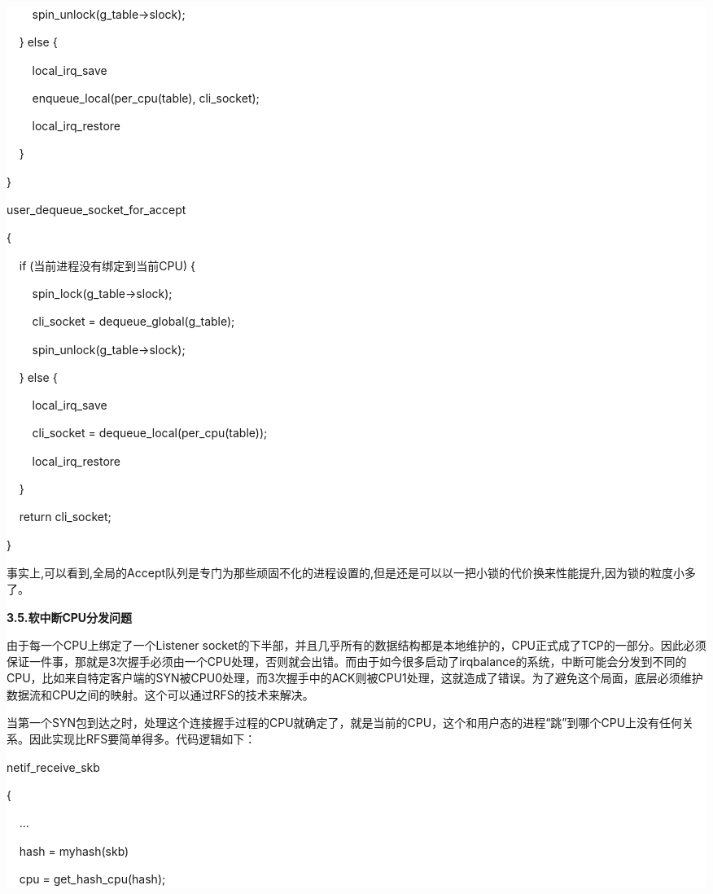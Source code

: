         spin_unlock(g_table->slock);

    } else {

        local_irq_save

        enqueue_local(per_cpu(table), cli_socket);

        local_irq_restore

    }

}

  

  

user_dequeue_socket_for_accept

{

    if (当前进程没有绑定到当前CPU) {

        spin_lock(g_table->slock);

        cli_socket = dequeue_global(g_table);

        spin_unlock(g_table->slock);

    } else {

        local_irq_save

        cli_socket = dequeue_local(per_cpu(table));

        local_irq_restore

    }

    return cli_socket;

}

事实上,可以看到,全局的Accept队列是专门为那些顽固不化的进程设置的,但是还是可以以一把小锁的代价换来性能提升,因为锁的粒度小多了。

  

**3.5.软中断CPU分发问题**

由于每一个CPU上绑定了一个Listener socket的下半部，并且几乎所有的数据结构都是本地维护的，CPU正式成了TCP的一部分。因此必须保证一件事，那就是3次握手必须由一个CPU处理，否则就会出错。而由于如今很多启动了irqbalance的系统，中断可能会分发到不同的CPU，比如来自特定客户端的SYN被CPU0处理，而3次握手中的ACK则被CPU1处理，这就造成了错误。为了避免这个局面，底层必须维护数据流和CPU之间的映射。这个可以通过RFS的技术来解决。

当第一个SYN包到达之时，处理这个连接握手过程的CPU就确定了，就是当前的CPU，这个和用户态的进程“跳”到哪个CPU上没有任何关系。因此实现比RFS要简单得多。代码逻辑如下：

  

netif_receive_skb

{

    ...

    hash = myhash(skb)

    cpu = get_hash_cpu(hash);
